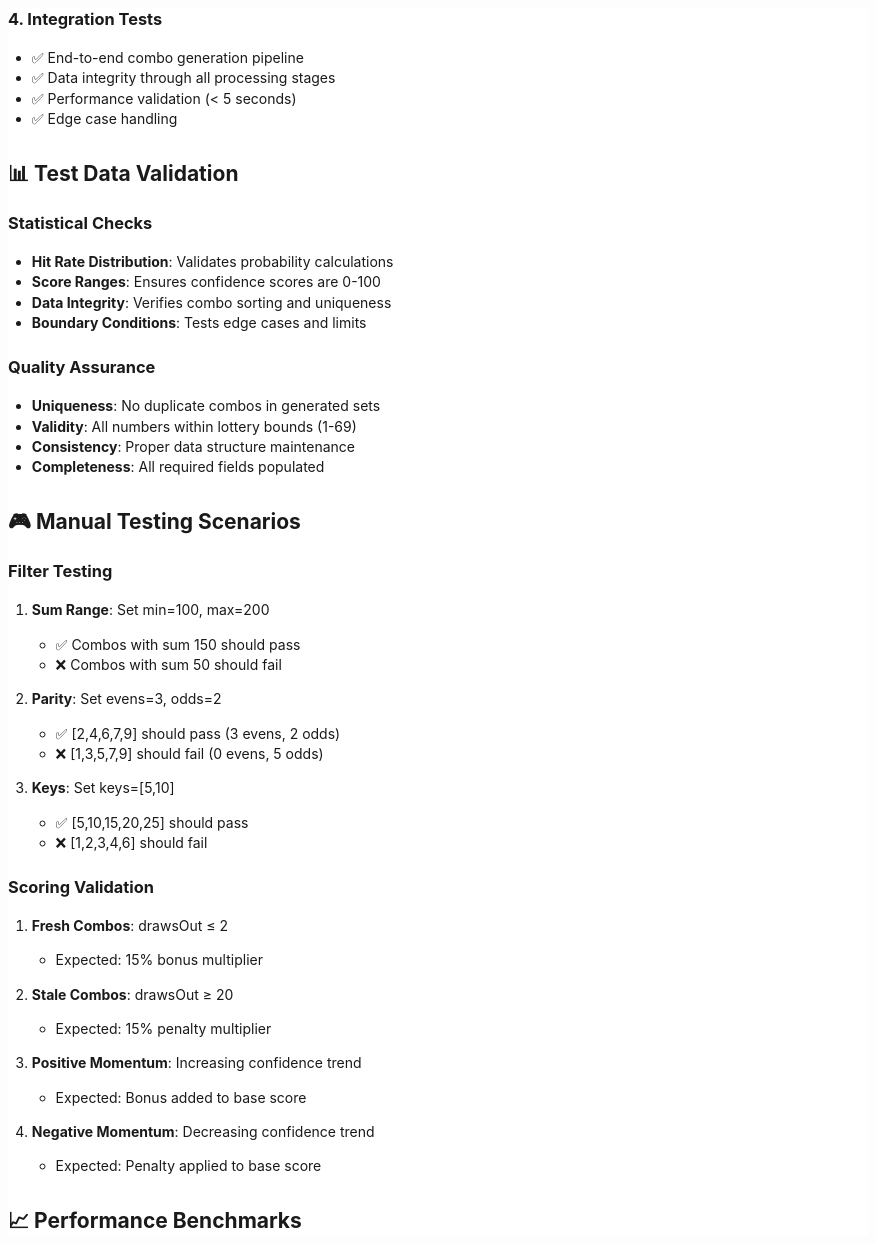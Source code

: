 ### 4. **Integration Tests**
- ✅ End-to-end combo generation pipeline
- ✅ Data integrity through all processing stages
- ✅ Performance validation (< 5 seconds)
- ✅ Edge case handling

## 📊 Test Data Validation

### Statistical Checks
- **Hit Rate Distribution**: Validates probability calculations
- **Score Ranges**: Ensures confidence scores are 0-100
- **Data Integrity**: Verifies combo sorting and uniqueness
- **Boundary Conditions**: Tests edge cases and limits

### Quality Assurance
- **Uniqueness**: No duplicate combos in generated sets
- **Validity**: All numbers within lottery bounds (1-69)
- **Consistency**: Proper data structure maintenance
- **Completeness**: All required fields populated

## 🎮 Manual Testing Scenarios

### Filter Testing
1. **Sum Range**: Set min=100, max=200
   - ✅ Combos with sum 150 should pass
   - ❌ Combos with sum 50 should fail

2. **Parity**: Set evens=3, odds=2
   - ✅ [2,4,6,7,9] should pass (3 evens, 2 odds)
   - ❌ [1,3,5,7,9] should fail (0 evens, 5 odds)

3. **Keys**: Set keys=[5,10]
   - ✅ [5,10,15,20,25] should pass
   - ❌ [1,2,3,4,6] should fail

### Scoring Validation
1. **Fresh Combos**: drawsOut ≤ 2
   - Expected: 15% bonus multiplier

2. **Stale Combos**: drawsOut ≥ 20
   - Expected: 15% penalty multiplier

3. **Positive Momentum**: Increasing confidence trend
   - Expected: Bonus added to base score

4. **Negative Momentum**: Decreasing confidence trend
   - Expected: Penalty applied to base score

## 📈 Performance Benchmarks
